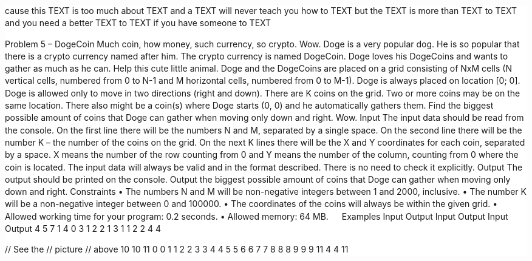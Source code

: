 cause this TEXT is too much about TEXT and a TEXT will never teach you how to TEXT
but the TEXT is more than TEXT to TEXT
and you need a better TEXT to TEXT
if you have someone to TEXT


Problem 5 – DogeCoin
Much coin, how money, such currency, so crypto. Wow.
Doge is a very popular dog. He is so popular that there is a crypto currency named after him. The crypto currency is named DogeCoin. Doge loves his DogeCoins and wants to gather as much as he can. Help this cute little animal.
Doge and the DogeCoins are placed on a grid consisting of NxM cells (N vertical cells, numbered from 0 to N-1 and M horizontal cells, numbered from 0 to M-1). Doge is always placed on location [0; 0]. Doge is allowed only to move in two directions (right and down).
There are K coins on the grid. Two or more coins may be on the same location. There also might be a coin(s) where Doge starts (0, 0) and he automatically gathers them.
Find the biggest possible amount of coins that Doge can gather when moving only down and right.
Wow.
Input
The input data should be read from the console.
On the first line there will be the numbers N and M, separated by a single space.
On the second line there will be the number K – the number of the coins on the grid.
On the next K lines there will be the X and Y coordinates for each coin, separated by a space. X means the number of the row counting from 0 and Y means the number of the column, counting from 0 where the coin is located.
The input data will always be valid and in the format described. There is no need to check it explicitly.
Output
The output should be printed on the console.
Output the biggest possible amount of coins that Doge can gather when moving only down and right.
Constraints
•	The numbers N and M will be non-negative integers between 1 and 2000, inclusive.
•	The number K will be a non-negative integer between 0 and 100000.
•	The coordinates of the coins will always be within the given grid.
•	Allowed working time for your program: 0.2 seconds.
•	Allowed memory: 64 MB.
 
Examples
Input	Output		Input	Output		Input	Output
4 5
7
1 4
0 3
1 2
2 1
3 1
1 2
2 4	4


// See the
// picture
// above		10 10
11
0 0
1 1
2 2
3 3
4 4
5 5
6 6
7 7
8 8
8 9
9 9	11		4 4
11
